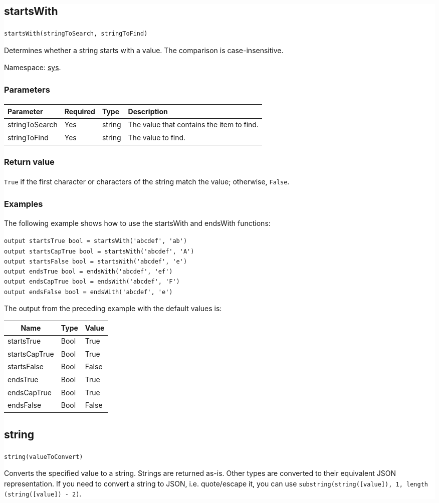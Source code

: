 ## startsWith

`startsWith(stringToSearch, stringToFind)`

Determines whether a string starts with a value. The comparison is case-insensitive.

Namespace: [sys](bicep-functions.md#namespaces-for-functions).

### Parameters

| Parameter | Required | Type | Description |
|:--- |:--- |:--- |:--- |
| stringToSearch |Yes |string |The value that contains the item to find. |
| stringToFind |Yes |string |The value to find. |

### Return value

`True` if the first character or characters of the string match the value; otherwise, `False`.

### Examples

The following example shows how to use the startsWith and endsWith functions:

```bicep
output startsTrue bool = startsWith('abcdef', 'ab')
output startsCapTrue bool = startsWith('abcdef', 'A')
output startsFalse bool = startsWith('abcdef', 'e')
output endsTrue bool = endsWith('abcdef', 'ef')
output endsCapTrue bool = endsWith('abcdef', 'F')
output endsFalse bool = endsWith('abcdef', 'e')
```

The output from the preceding example with the default values is:

| Name | Type | Value |
| ---- | ---- | ----- |
| startsTrue | Bool | True |
| startsCapTrue | Bool | True |
| startsFalse | Bool | False |
| endsTrue | Bool | True |
| endsCapTrue | Bool | True |
| endsFalse | Bool | False |

## string

`string(valueToConvert)`

Converts the specified value to a string.
Strings are returned as-is. Other types are converted to their equivalent JSON representation.
If you need to convert a string to JSON, i.e. quote/escape it, you can use `substring(string([value]), 1, length(string([value]) - 2)`.
